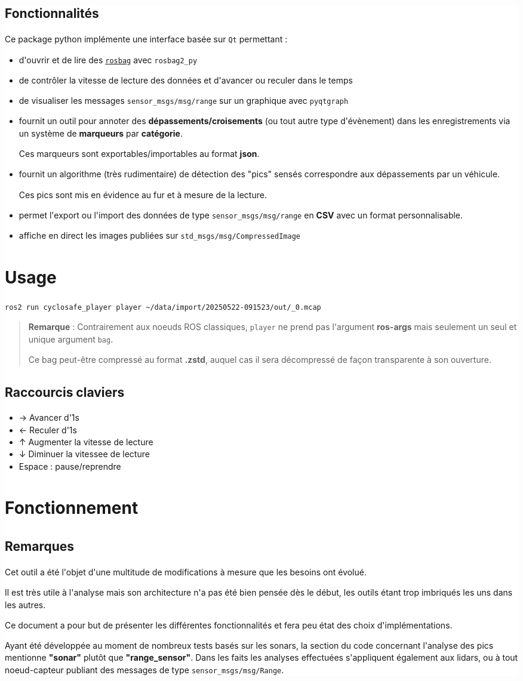 ## Fonctionnalités

Ce package python implémente une interface basée sur `Qt` permettant :
- d'ouvrir et de lire des [`rosbag`](../../ROS2.md#bag-ou-rosbag) avec `rosbag2_py`
- de contrôler la vitesse de lecture des données et d'avancer ou reculer dans le temps
- de visualiser les messages `sensor_msgs/msg/range` sur un graphique avec `pyqtgraph`
- fournit un outil pour annoter des **dépassements/croisements** (ou tout autre type d'évènement) dans les enregistrements via un système de **marqueurs** par **catégorie**.
  
  Ces marqueurs sont exportables/importables au format **json**.
- fournit un algorithme (très rudimentaire) de détection des "pics" sensés correspondre aux dépassements par un véhicule.
  
  Ces pics sont mis en évidence au fur et à mesure de la lecture.
- permet l'export ou l'import des données de type `sensor_msgs/msg/range` en **CSV** avec un format personnalisable.
- affiche en direct les images publiées sur `std_msgs/msg/CompressedImage`

# Usage

~~~
ros2 run cyclosafe_player player ~/data/import/20250522-091523/out/_0.mcap
~~~

> **Remarque** : Contrairement aux noeuds ROS classiques, `player` ne prend pas l'argument **ros-args** mais seulement un seul et unique argument `bag`.
>
> Ce bag peut-être compressé au format **.zstd**, auquel cas il sera décompressé de façon transparente à son ouverture.

## Raccourcis claviers

- → Avancer d'1s
- ← Reculer d'1s
- ↑ Augmenter la vitesse de lecture
- ↓ Diminuer la vitessee de lecture
- Espace : pause/reprendre

# Fonctionnement

## Remarques

Cet outil a été l'objet d'une multitude de modifications à mesure que les besoins ont évolué.

Il est très utile à l'analyse mais son architecture n'a pas été bien pensée dès le début, les outils étant trop imbriqués les uns dans les autres.

Ce document a pour but de présenter les différentes fonctionnalités et fera peu état des choix d'implémentations.

Ayant été développée au moment de nombreux tests basés sur les sonars, la section du code concernant l'analyse des pics mentionne **"sonar"** plutôt que **"range_sensor"**. Dans les faits les analyses effectuées s'appliquent également aux lidars, ou à tout noeud-capteur  publiant des messages de type `sensor_msgs/msg/Range`.
